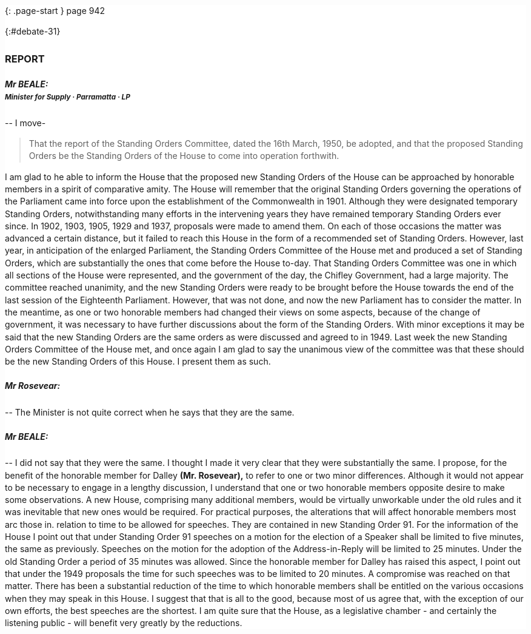 {: .page-start }
page 942

{:#debate-31}
### REPORT

##### Mr BEALE:<br><small class="text-muted">Minister for Supply &middot; Parramatta &middot; LP</small>

-- I move- 

  >That the report of the Standing Orders Committee, dated the 16th March, 1950, be adopted, and that the proposed Standing Orders be the Standing Orders of the House to come into operation forthwith. 

I am glad to he able to inform the House that the proposed new Standing Orders of the House can be approached by honorable members in a spirit of comparative amity. The House will remember that the original Standing Orders governing the operations of the Parliament came into force upon the establishment of the Commonwealth in 1901. Although they were designated temporary Standing Orders, notwithstanding many efforts in the intervening years they have remained temporary Standing Orders ever since. In 1902, 1903, 1905, 1929 and 1937, proposals were made to amend them. On each of those occasions the matter was advanced a certain distance, but it failed to reach this House in the form of a recommended set of Standing Orders. However, last year, in anticipation of the enlarged Parliament, the Standing Orders Committee of the House met and produced a set of Standing Orders, which are substantially the ones that come before the House to-day. That Standing Orders Committee was one in which all sections of the House were represented, and the government of the day, the Chifley Government, had a large majority. The committee reached unanimity, and the new Standing Orders were ready to be brought before the House towards the end of the last session of the Eighteenth Parliament. However, that was not done, and now the new Parliament has to consider the matter. In the meantime, as one or two honorable members had changed their views on some aspects, because of the change of government, it was necessary to have further discussions about the form of the Standing Orders. With minor exceptions it may be said that the new Standing Orders are the same orders as were discussed and agreed to in 1949. Last week the new Standing Orders Committee of the House met, and once again I am glad to say the unanimous view of the committee was  that these should be the new Standing Orders of this House. I present them as such. 

##### Mr Rosevear:

--  The Minister is not quite correct when he says that they are the same. 

##### Mr BEALE:

-- I did not say that they were the same. I thought I made it very clear that they were substantially the same. I propose, for the benefit of the honorable member for Dalley  **(Mr. Rosevear),**  to refer to one or two minor differences. Although it would not appear to be necessary to engage in a lengthy discussion, I understand that one or two honorable members opposite desire to make some observations. A new House, comprising many additional members, would be virtually unworkable under the old rules and it was inevitable that new ones would be required. For practical purposes, the alterations that will affect honorable members most arc those in. relation to time to be allowed for speeches. They are contained in new Standing Order 91. For the information of the House I point out that under Standing Order 91 speeches on a motion for the election of a  Speaker  shall be limited to five minutes, the same as previously. Speeches on the motion for the adoption of the Address-in-Reply will be limited to 25 minutes. Under the old Standing Order a period of 35 minutes was allowed. Since the honorable member for Dalley has raised this aspect, I point out that under the 1949 proposals the time for such speeches was to be limited to 20 minutes. A compromise was reached on that matter. There has been a substantial reduction of the time to which honorable members shall be entitled on the various occasions when they may speak in this House. I suggest that that is all to the good, because most of us agree that, with the exception of our own efforts, the best speeches are the shortest. I am quite sure that the House, as a legislative chamber - and certainly the listening public - will benefit very greatly by the reductions. 

